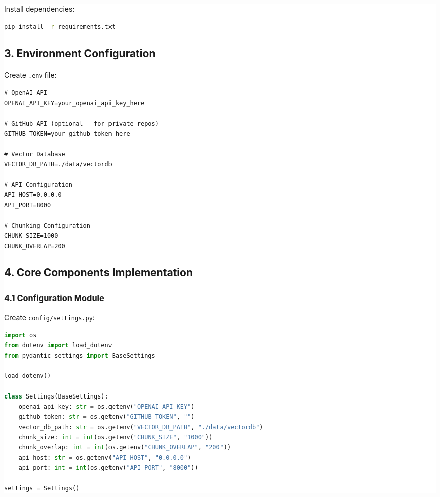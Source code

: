 Install dependencies:

```bash
pip install -r requirements.txt
```

## 3. Environment Configuration

Create `.env` file:

```env
# OpenAI API
OPENAI_API_KEY=your_openai_api_key_here

# GitHub API (optional - for private repos)
GITHUB_TOKEN=your_github_token_here

# Vector Database
VECTOR_DB_PATH=./data/vectordb

# API Configuration
API_HOST=0.0.0.0
API_PORT=8000

# Chunking Configuration
CHUNK_SIZE=1000
CHUNK_OVERLAP=200
```

## 4. Core Components Implementation

### 4.1 Configuration Module

Create `config/settings.py`:

```python
import os
from dotenv import load_dotenv
from pydantic_settings import BaseSettings

load_dotenv()

class Settings(BaseSettings):
    openai_api_key: str = os.getenv("OPENAI_API_KEY")
    github_token: str = os.getenv("GITHUB_TOKEN", "")
    vector_db_path: str = os.getenv("VECTOR_DB_PATH", "./data/vectordb")
    chunk_size: int = int(os.getenv("CHUNK_SIZE", "1000"))
    chunk_overlap: int = int(os.getenv("CHUNK_OVERLAP", "200"))
    api_host: str = os.getenv("API_HOST", "0.0.0.0")
    api_port: int = int(os.getenv("API_PORT", "8000"))

settings = Settings()
```
